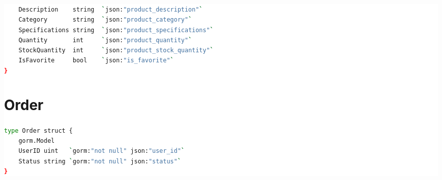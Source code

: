 ```bash
	Description    string  `json:"product_description"`
	Category       string  `json:"product_category"`
	Specifications string  `json:"product_specifications"`
	Quantity       int     `json:"product_quantity"`
	StockQuantity  int     `json:"product_stock_quantity"`
	IsFavorite     bool    `json:"is_favorite"`
}
```

# Order
```bash
type Order struct {
	gorm.Model
	UserID uint   `gorm:"not null" json:"user_id"`
	Status string `gorm:"not null" json:"status"`
}
```

